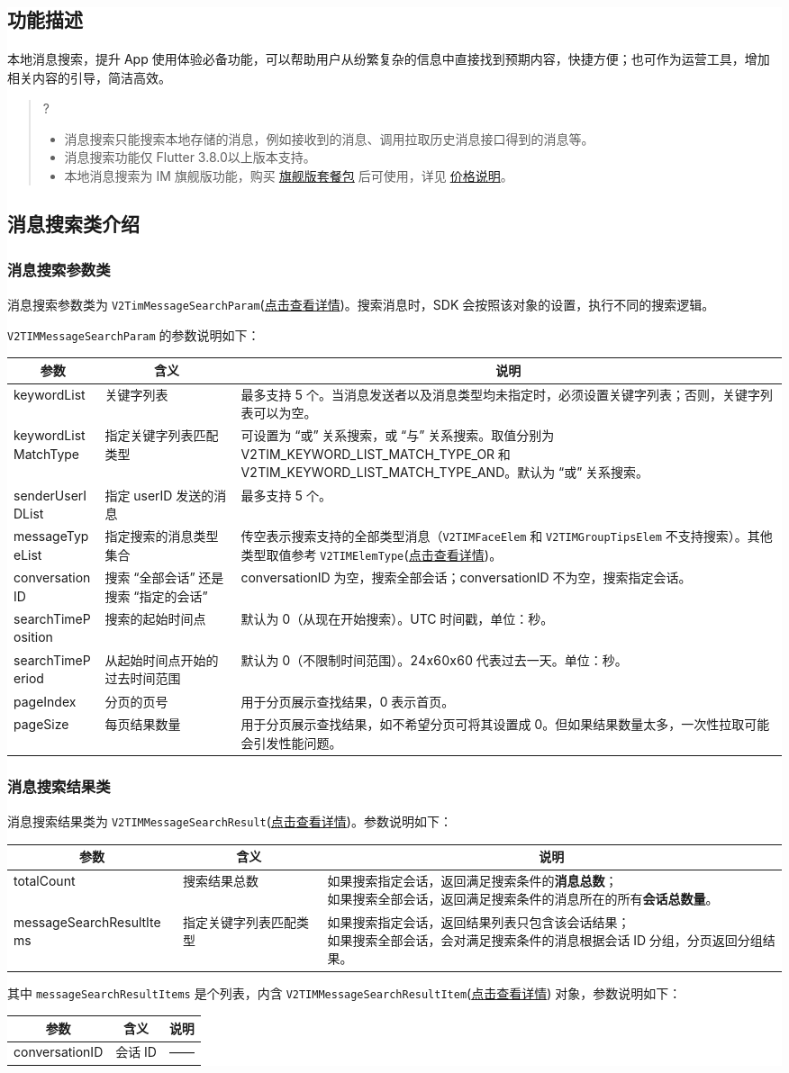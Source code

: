 ## 功能描述
本地消息搜索，提升 App 使用体验必备功能，可以帮助用户从纷繁复杂的信息中直接找到预期内容，快捷方便；也可作为运营工具，增加相关内容的引导，简洁高效。
>?
>- 消息搜索只能搜索本地存储的消息，例如接收到的消息、调用拉取历史消息接口得到的消息等。 
>- 消息搜索功能仅  Flutter 3.8.0以上版本支持。
>- 本地消息搜索为 IM 旗舰版功能，购买 [旗舰版套餐包](https://buy.cloud.tencent.com/avc?from=17473) 后可使用，详见 [价格说明](https://cloud.tencent.com/document/product/269/11673?from=17175#.E5.9F.BA.E7.A1.80.E6.9C.8D.E5.8A.A1.E8.AF.A6.E6.83.85
)。

## 消息搜索类介绍
### 消息搜索参数类
消息搜索参数类为 `V2TimMessageSearchParam`([点击查看详情](https://comm.qq.com/im/doc/flutter/zh/SDKAPI/Class/Message/V2TimMessageSearchParam.html))。搜索消息时，SDK 会按照该对象的设置，执行不同的搜索逻辑。

`V2TIMMessageSearchParam` 的参数说明如下：

| 参数                 | 含义                                  | 说明                                                                                                                                                                                                                             |
| -------------------- | ------------------------------------- | -------------------------------------------------------------------------------------------------------------------------------------------------------------------------------------------------------------------------------- |
| keywordList          | 关键字列表                            | 最多支持 5 个。当消息发送者以及消息类型均未指定时，必须设置关键字列表；否则，关键字列表可以为空。                                                                                                                                |
| keywordListMatchType | 指定关键字列表匹配类型                | 可设置为 “或” 关系搜索，或 “与” 关系搜索。取值分别为 V2TIM_KEYWORD_LIST_MATCH_TYPE_OR 和 V2TIM_KEYWORD_LIST_MATCH_TYPE_AND。默认为 “或” 关系搜索。                                                                               |
| senderUserIDList     | 指定 userID 发送的消息                | 最多支持 5 个。                                                                                                                                                                                                                  |
| messageTypeList      | 指定搜索的消息类型集合                | 传空表示搜索支持的全部类型消息（`V2TIMFaceElem` 和 `V2TIMGroupTipsElem` 不支持搜索）。其他类型取值参考  `V2TIMElemType`([点击查看详情](https://comm.qq.com/im/doc/flutter/zh/SDKAPI/Class/Message/V2TimMessage.html#elemtype))。 |
| conversationID       | 搜索 “全部会话” 还是搜索 “指定的会话” | conversationID 为空，搜索全部会话；conversationID 不为空，搜索指定会话。                                                                                                                                                         |
| searchTimePosition   | 搜索的起始时间点                      | 默认为 0（从现在开始搜索）。UTC 时间戳，单位：秒。                                                                                                                                                                               |
| searchTimePeriod     | 从起始时间点开始的过去时间范围        | 默认为 0（不限制时间范围）。24x60x60 代表过去一天。单位：秒。                                                                                                                                                                    |
| pageIndex            | 分页的页号                            | 用于分页展示查找结果，0 表示首页。                                                                                                                                                                                               |
| pageSize             | 每页结果数量                          | 用于分页展示查找结果，如不希望分页可将其设置成 0。但如果结果数量太多，一次性拉取可能会引发性能问题。                                                                                                                             |

### 消息搜索结果类
消息搜索结果类为 `V2TIMMessageSearchResult`([点击查看详情](https://comm.qq.com/im/doc/flutter/zh/SDKAPI/Class/Message/V2TimMessageSearchResult.html))。参数说明如下：

| 参数                     | 含义                   | 说明                                                                                                                             |
| ------------------------ | ---------------------- | -------------------------------------------------------------------------------------------------------------------------------- |
| totalCount               | 搜索结果总数           | 如果搜索指定会话，返回满足搜索条件的**消息总数**；<br>如果搜索全部会话，返回满足搜索条件的消息所在的所有**会话总数量**。         |
| messageSearchResultItems | 指定关键字列表匹配类型 | 如果搜索指定会话，返回结果列表只包含该会话结果；<br>如果搜索全部会话，会对满足搜索条件的消息根据会话 ID 分组，分页返回分组结果。 |

其中 `messageSearchResultItems` 是个列表，内含 `V2TIMMessageSearchResultItem`([点击查看详情](https://comm.qq.com/im/doc/flutter/zh/SDKAPI/Class/Message/V2TimMessageSearchResultItem.html)) 对象，参数说明如下：

| 参数           | 含义                   | 说明                                                                                                                                                                                                                                                                                                                                                                                 |
| -------------- | ---------------------- | ------------------------------------------------------------------------------------------------------------------------------------------------------------------------------------------------------------------------------------------------------------------------------------------------------------------------------------------------------------------------------------ |
| conversationID | 会话 ID                | ——                                                                                                                                                                                                                                                                                                                                                                                   |